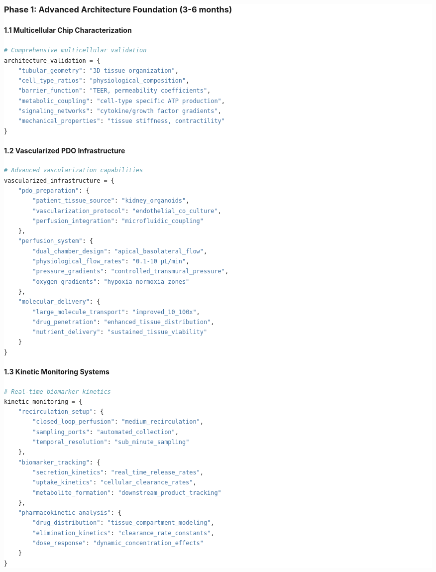 ### **Phase 1: Advanced Architecture Foundation (3-6 months)**

#### 1.1 **Multicellular Chip Characterization**
```python
# Comprehensive multicellular validation
architecture_validation = {
    "tubular_geometry": "3D tissue organization",
    "cell_type_ratios": "physiological_composition",
    "barrier_function": "TEER, permeability coefficients",
    "metabolic_coupling": "cell-type specific ATP production",
    "signaling_networks": "cytokine/growth factor gradients",
    "mechanical_properties": "tissue stiffness, contractility"
}
```

#### 1.2 **Vascularized PDO Infrastructure**
```python
# Advanced vascularization capabilities
vascularized_infrastructure = {
    "pdo_preparation": {
        "patient_tissue_source": "kidney_organoids",
        "vascularization_protocol": "endothelial_co_culture",
        "perfusion_integration": "microfluidic_coupling"
    },
    "perfusion_system": {
        "dual_chamber_design": "apical_basolateral_flow",
        "physiological_flow_rates": "0.1-10 μL/min",
        "pressure_gradients": "controlled_transmural_pressure",
        "oxygen_gradients": "hypoxia_normoxia_zones"
    },
    "molecular_delivery": {
        "large_molecule_transport": "improved_10_100x",
        "drug_penetration": "enhanced_tissue_distribution",
        "nutrient_delivery": "sustained_tissue_viability"
    }
}
```

#### 1.3 **Kinetic Monitoring Systems**
```python
# Real-time biomarker kinetics
kinetic_monitoring = {
    "recirculation_setup": {
        "closed_loop_perfusion": "medium_recirculation",
        "sampling_ports": "automated_collection",
        "temporal_resolution": "sub_minute_sampling"
    },
    "biomarker_tracking": {
        "secretion_kinetics": "real_time_release_rates",
        "uptake_kinetics": "cellular_clearance_rates",
        "metabolite_formation": "downstream_product_tracking"
    },
    "pharmacokinetic_analysis": {
        "drug_distribution": "tissue_compartment_modeling",
        "elimination_kinetics": "clearance_rate_constants",
        "dose_response": "dynamic_concentration_effects"
    }
}
```

